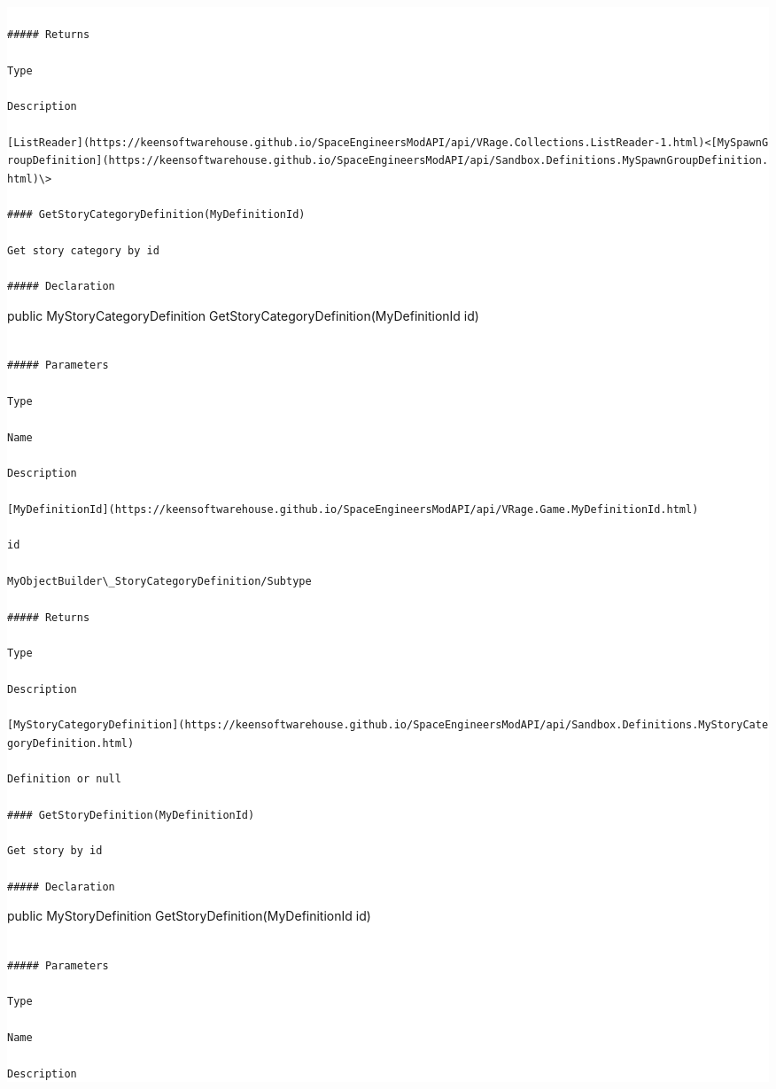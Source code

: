 ```

##### Returns

Type

Description

[ListReader](https://keensoftwarehouse.github.io/SpaceEngineersModAPI/api/VRage.Collections.ListReader-1.html)<[MySpawnGroupDefinition](https://keensoftwarehouse.github.io/SpaceEngineersModAPI/api/Sandbox.Definitions.MySpawnGroupDefinition.html)\>

#### GetStoryCategoryDefinition(MyDefinitionId)

Get story category by id

##### Declaration

```
public MyStoryCategoryDefinition GetStoryCategoryDefinition(MyDefinitionId id)
```

##### Parameters

Type

Name

Description

[MyDefinitionId](https://keensoftwarehouse.github.io/SpaceEngineersModAPI/api/VRage.Game.MyDefinitionId.html)

id

MyObjectBuilder\_StoryCategoryDefinition/Subtype

##### Returns

Type

Description

[MyStoryCategoryDefinition](https://keensoftwarehouse.github.io/SpaceEngineersModAPI/api/Sandbox.Definitions.MyStoryCategoryDefinition.html)

Definition or null

#### GetStoryDefinition(MyDefinitionId)

Get story by id

##### Declaration

```
public MyStoryDefinition GetStoryDefinition(MyDefinitionId id)
```

##### Parameters

Type

Name

Description
```